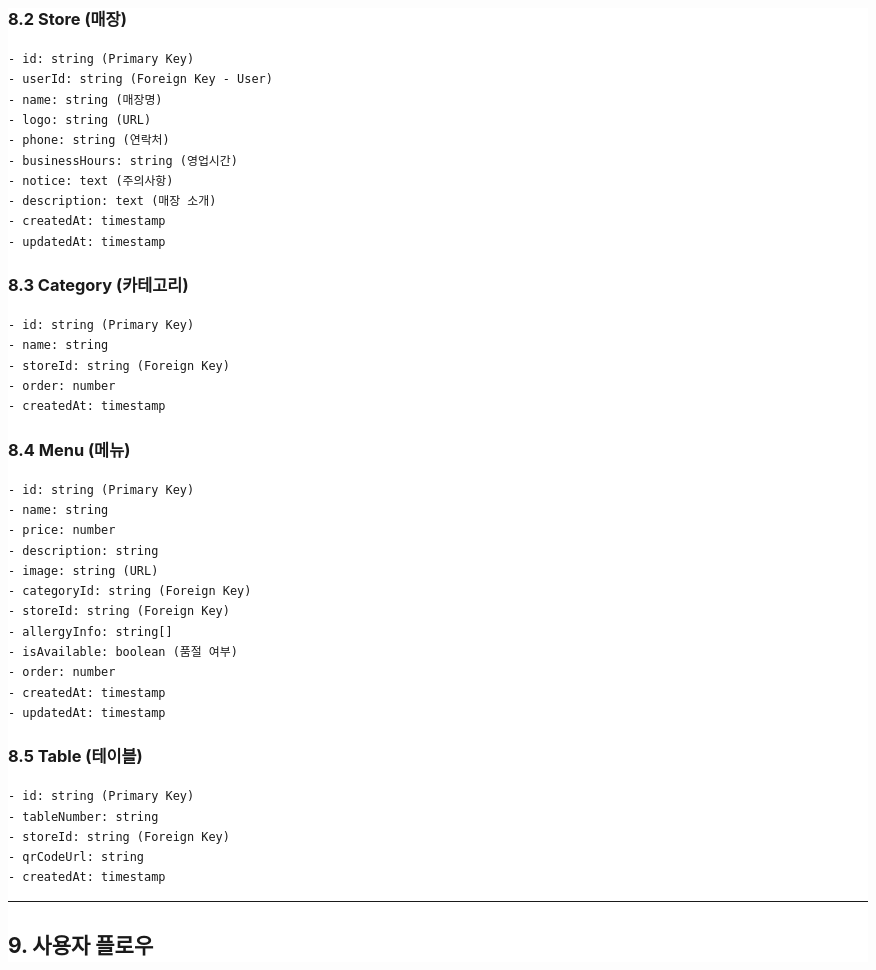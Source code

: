 ### 8.2 Store (매장)
```
- id: string (Primary Key)
- userId: string (Foreign Key - User)
- name: string (매장명)
- logo: string (URL)
- phone: string (연락처)
- businessHours: string (영업시간)
- notice: text (주의사항)
- description: text (매장 소개)
- createdAt: timestamp
- updatedAt: timestamp
```

### 8.3 Category (카테고리)
```
- id: string (Primary Key)
- name: string
- storeId: string (Foreign Key)
- order: number
- createdAt: timestamp
```

### 8.4 Menu (메뉴)
```
- id: string (Primary Key)
- name: string
- price: number
- description: string
- image: string (URL)
- categoryId: string (Foreign Key)
- storeId: string (Foreign Key)
- allergyInfo: string[]
- isAvailable: boolean (품절 여부)
- order: number
- createdAt: timestamp
- updatedAt: timestamp
```

### 8.5 Table (테이블)
```
- id: string (Primary Key)
- tableNumber: string
- storeId: string (Foreign Key)
- qrCodeUrl: string
- createdAt: timestamp
```

---

## 9. 사용자 플로우
